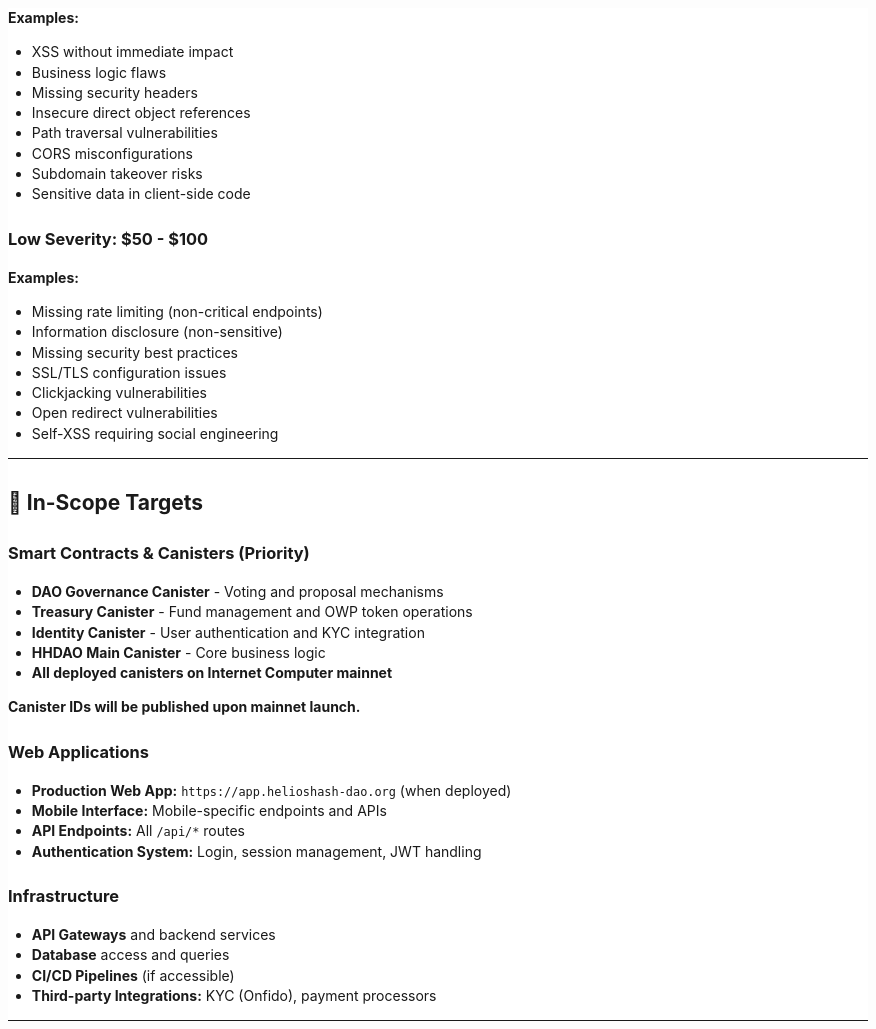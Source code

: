**Examples:**

- XSS without immediate impact
- Business logic flaws
- Missing security headers
- Insecure direct object references
- Path traversal vulnerabilities
- CORS misconfigurations
- Subdomain takeover risks
- Sensitive data in client-side code

### Low Severity: $50 - $100

**Examples:**

- Missing rate limiting (non-critical endpoints)
- Information disclosure (non-sensitive)
- Missing security best practices
- SSL/TLS configuration issues
- Clickjacking vulnerabilities
- Open redirect vulnerabilities
- Self-XSS requiring social engineering

---

## 🎯 In-Scope Targets

### Smart Contracts & Canisters (Priority)

- **DAO Governance Canister** - Voting and proposal mechanisms
- **Treasury Canister** - Fund management and OWP token operations
- **Identity Canister** - User authentication and KYC integration
- **HHDAO Main Canister** - Core business logic
- **All deployed canisters on Internet Computer mainnet**

**Canister IDs will be published upon mainnet launch.**

### Web Applications

- **Production Web App:** `https://app.helioshash-dao.org` (when deployed)
- **Mobile Interface:** Mobile-specific endpoints and APIs
- **API Endpoints:** All `/api/*` routes
- **Authentication System:** Login, session management, JWT handling

### Infrastructure

- **API Gateways** and backend services
- **Database** access and queries
- **CI/CD Pipelines** (if accessible)
- **Third-party Integrations:** KYC (Onfido), payment processors

---
